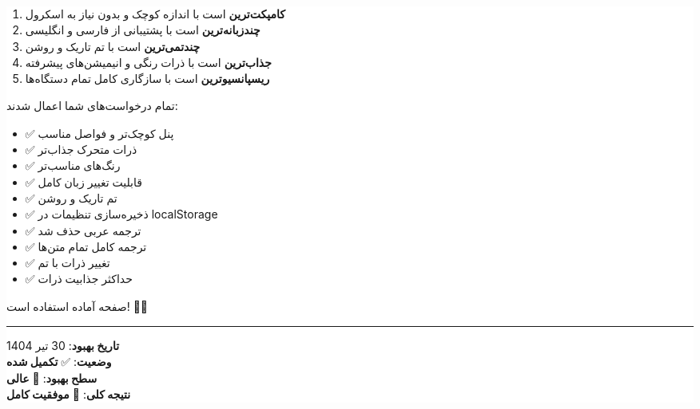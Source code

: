 1. **کامپکت‌ترین** است با اندازه کوچک و بدون نیاز به اسکرول
2. **چندزبانه‌ترین** است با پشتیبانی از فارسی و انگلیسی
3. **چندتمی‌ترین** است با تم تاریک و روشن
4. **جذاب‌ترین** است با ذرات رنگی و انیمیشن‌های پیشرفته
5. **ریسپانسیوترین** است با سازگاری کامل تمام دستگاه‌ها

تمام درخواست‌های شما اعمال شدند:
- ✅ پنل کوچک‌تر و فواصل مناسب
- ✅ ذرات متحرک جذاب‌تر
- ✅ رنگ‌های مناسب‌تر
- ✅ قابلیت تغییر زبان کامل
- ✅ تم تاریک و روشن
- ✅ ذخیره‌سازی تنظیمات در localStorage
- ✅ ترجمه عربی حذف شد
- ✅ ترجمه کامل تمام متن‌ها
- ✅ تغییر ذرات با تم
- ✅ حداکثر جذابیت ذرات

صفحه آماده استفاده است! 🚀✨

---

**تاریخ بهبود**: 30 تیر 1404  
**وضعیت**: ✅ **تکمیل شده**  
**سطح بهبود**: 🎨 **عالی**  
**نتیجه کلی**: 🎉 **موفقیت کامل** 